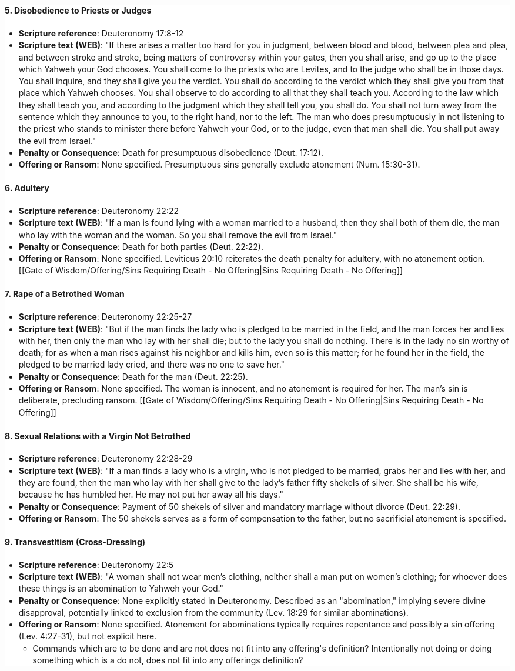 #### 5. Disobedience to Priests or Judges
- **Scripture reference**: Deuteronomy 17:8-12
- **Scripture text (WEB)**: "If there arises a matter too hard for you in judgment, between blood and blood, between plea and plea, and between stroke and stroke, being matters of controversy within your gates, then you shall arise, and go up to the place which Yahweh your God chooses. You shall come to the priests who are Levites, and to the judge who shall be in those days. You shall inquire, and they shall give you the verdict. You shall do according to the verdict which they shall give you from that place which Yahweh chooses. You shall observe to do according to all that they shall teach you. According to the law which they shall teach you, and according to the judgment which they shall tell you, you shall do. You shall not turn away from the sentence which they announce to you, to the right hand, nor to the left. The man who does presumptuously in not listening to the priest who stands to minister there before Yahweh your God, or to the judge, even that man shall die. You shall put away the evil from Israel."
- **Penalty or Consequence**: Death for presumptuous disobedience (Deut. 17:12).
- **Offering or Ransom**: None specified. Presumptuous sins generally exclude atonement (Num. 15:30-31).

#### 6. Adultery
- **Scripture reference**: Deuteronomy 22:22
- **Scripture text (WEB)**: "If a man is found lying with a woman married to a husband, then they shall both of them die, the man who lay with the woman and the woman. So you shall remove the evil from Israel."
- **Penalty or Consequence**: Death for both parties (Deut. 22:22).
- **Offering or Ransom**: None specified. Leviticus 20:10 reiterates the death penalty for adultery, with no atonement option. [[Gate of Wisdom/Offering/Sins Requiring Death - No Offering\|Sins Requiring Death - No Offering]]

#### 7. Rape of a Betrothed Woman
- **Scripture reference**: Deuteronomy 22:25-27
- **Scripture text (WEB)**: "But if the man finds the lady who is pledged to be married in the field, and the man forces her and lies with her, then only the man who lay with her shall die; but to the lady you shall do nothing. There is in the lady no sin worthy of death; for as when a man rises against his neighbor and kills him, even so is this matter; for he found her in the field, the pledged to be married lady cried, and there was no one to save her."
- **Penalty or Consequence**: Death for the man (Deut. 22:25).
- **Offering or Ransom**: None specified. The woman is innocent, and no atonement is required for her. The man’s sin is deliberate, precluding ransom.  [[Gate of Wisdom/Offering/Sins Requiring Death - No Offering\|Sins Requiring Death - No Offering]]

#### 8. Sexual Relations with a Virgin Not Betrothed
- **Scripture reference**: Deuteronomy 22:28-29
- **Scripture text (WEB)**: "If a man finds a lady who is a virgin, who is not pledged to be married, grabs her and lies with her, and they are found, then the man who lay with her shall give to the lady’s father fifty shekels of silver. She shall be his wife, because he has humbled her. He may not put her away all his days."
- **Penalty or Consequence**: Payment of 50 shekels of silver and mandatory marriage without divorce (Deut. 22:29).
- **Offering or Ransom**: The 50 shekels serves as a form of compensation to the father, but no sacrificial atonement is specified.

#### 9. Transvestitism (Cross-Dressing)
- **Scripture reference**: Deuteronomy 22:5
- **Scripture text (WEB)**: "A woman shall not wear men’s clothing, neither shall a man put on women’s clothing; for whoever does these things is an abomination to Yahweh your God."
- **Penalty or Consequence**: None explicitly stated in Deuteronomy. Described as an "abomination," implying severe divine disapproval, potentially linked to exclusion from the community (Lev. 18:29 for similar abominations).
- **Offering or Ransom**: None specified. Atonement for abominations typically requires repentance and possibly a sin offering (Lev. 4:27-31), but not explicit here.
	- Commands which are to be done and are not does not fit into any offering's definition? Intentionally not doing or doing something which is a do not, does not fit into any offerings definition?